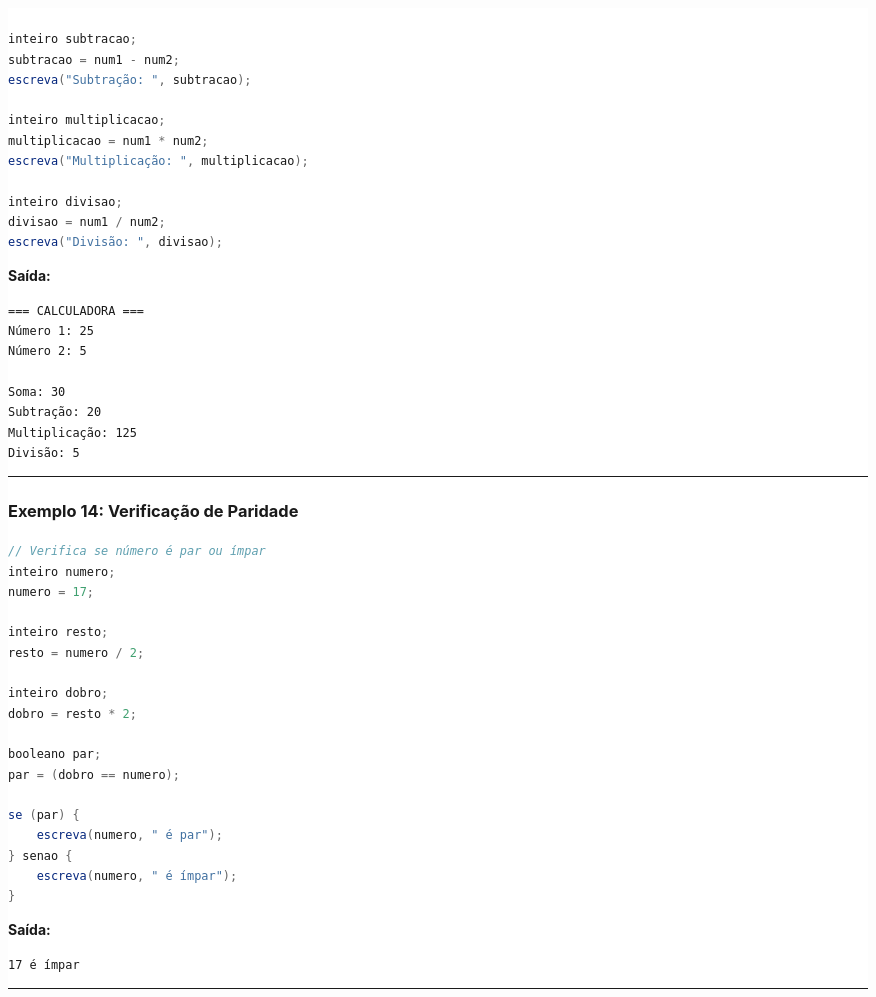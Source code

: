 ```java

inteiro subtracao;
subtracao = num1 - num2;
escreva("Subtração: ", subtracao);

inteiro multiplicacao;
multiplicacao = num1 * num2;
escreva("Multiplicação: ", multiplicacao);

inteiro divisao;
divisao = num1 / num2;
escreva("Divisão: ", divisao);
```

**Saída:**
```
=== CALCULADORA ===
Número 1: 25
Número 2: 5

Soma: 30
Subtração: 20
Multiplicação: 125
Divisão: 5
```

---

### Exemplo 14: Verificação de Paridade

```java
// Verifica se número é par ou ímpar
inteiro numero;
numero = 17;

inteiro resto;
resto = numero / 2;

inteiro dobro;
dobro = resto * 2;

booleano par;
par = (dobro == numero);

se (par) {
    escreva(numero, " é par");
} senao {
    escreva(numero, " é ímpar");
}
```

**Saída:**
```
17 é ímpar
```

---